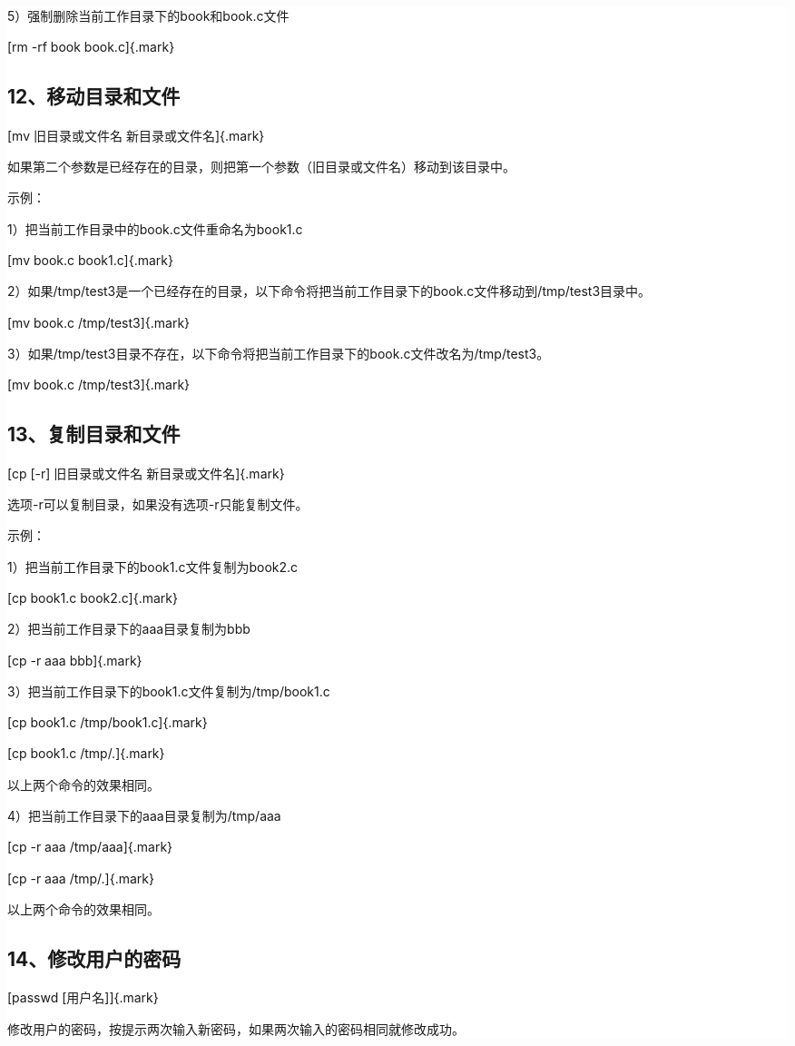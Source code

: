 5）强制删除当前工作目录下的book和book.c文件

[rm -rf book book.c]{.mark}

## 12、移动目录和文件

[mv 旧目录或文件名 新目录或文件名]{.mark}

如果第二个参数是已经存在的目录，则把第一个参数（旧目录或文件名）移动到该目录中。

示例：

1）把当前工作目录中的book.c文件重命名为book1.c

[mv book.c book1.c]{.mark}

2）如果/tmp/test3是一个已经存在的目录，以下命令将把当前工作目录下的book.c文件移动到/tmp/test3目录中。

[mv book.c /tmp/test3]{.mark}

3）如果/tmp/test3目录不存在，以下命令将把当前工作目录下的book.c文件改名为/tmp/test3。

[mv book.c /tmp/test3]{.mark}

## 13、复制目录和文件

[cp \[-r\] 旧目录或文件名 新目录或文件名]{.mark}

选项-r可以复制目录，如果没有选项-r只能复制文件。

示例：

1）把当前工作目录下的book1.c文件复制为book2.c

[cp book1.c book2.c]{.mark}

2）把当前工作目录下的aaa目录复制为bbb

[cp -r aaa bbb]{.mark}

3）把当前工作目录下的book1.c文件复制为/tmp/book1.c

[cp book1.c /tmp/book1.c]{.mark}

[cp book1.c /tmp/.]{.mark}

以上两个命令的效果相同。

4）把当前工作目录下的aaa目录复制为/tmp/aaa

[cp -r aaa /tmp/aaa]{.mark}

[cp -r aaa /tmp/.]{.mark}

以上两个命令的效果相同。

## 14、修改用户的密码

[passwd \[用户名\]]{.mark}

修改用户的密码，按提示两次输入新密码，如果两次输入的密码相同就修改成功。
